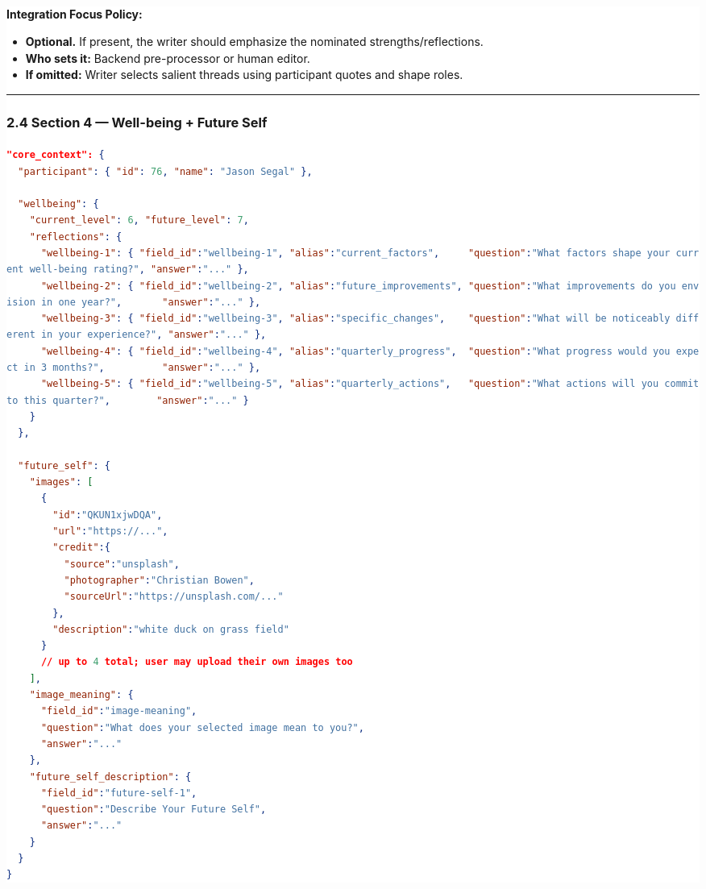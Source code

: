 **Integration Focus Policy:**
- **Optional.** If present, the writer should emphasize the nominated strengths/reflections.  
- **Who sets it:** Backend pre-processor or human editor.  
- **If omitted:** Writer selects salient threads using participant quotes and shape roles.

---

### 2.4 Section 4 — Well-being + Future Self

```json
"core_context": {
  "participant": { "id": 76, "name": "Jason Segal" },

  "wellbeing": {
    "current_level": 6, "future_level": 7,
    "reflections": {
      "wellbeing-1": { "field_id":"wellbeing-1", "alias":"current_factors",     "question":"What factors shape your current well-being rating?", "answer":"..." },
      "wellbeing-2": { "field_id":"wellbeing-2", "alias":"future_improvements", "question":"What improvements do you envision in one year?",       "answer":"..." },
      "wellbeing-3": { "field_id":"wellbeing-3", "alias":"specific_changes",    "question":"What will be noticeably different in your experience?", "answer":"..." },
      "wellbeing-4": { "field_id":"wellbeing-4", "alias":"quarterly_progress",  "question":"What progress would you expect in 3 months?",          "answer":"..." },
      "wellbeing-5": { "field_id":"wellbeing-5", "alias":"quarterly_actions",   "question":"What actions will you commit to this quarter?",        "answer":"..." }
    }
  },

  "future_self": {
    "images": [
      {
        "id":"QKUN1xjwDQA",
        "url":"https://...",
        "credit":{
          "source":"unsplash",
          "photographer":"Christian Bowen",
          "sourceUrl":"https://unsplash.com/..."
        },
        "description":"white duck on grass field"
      }
      // up to 4 total; user may upload their own images too
    ],
    "image_meaning": {
      "field_id":"image-meaning",
      "question":"What does your selected image mean to you?",
      "answer":"..."
    },
    "future_self_description": {
      "field_id":"future-self-1",
      "question":"Describe Your Future Self",
      "answer":"..."
    }
  }
}
```
